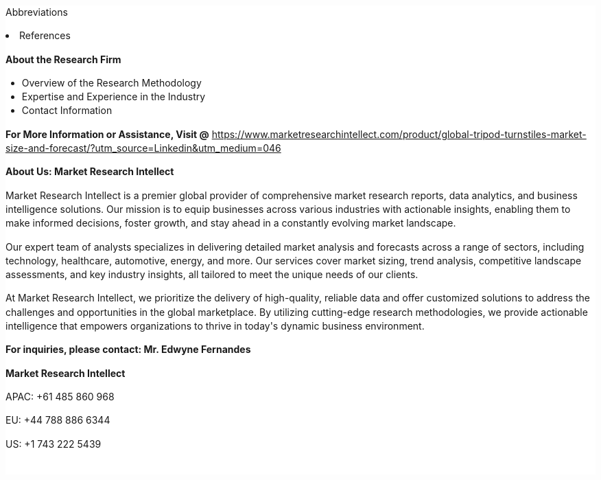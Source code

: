 Abbreviations</li><li>References</li></ul><p><strong>About the Research Firm</strong></p><ul><li>Overview of the Research Methodology</li><li>Expertise and Experience in the Industry</li><li>Contact Information</li></ul></div><div class="article-main__content" data-test-id="publishing-text-block"><p><span class="font-[700]"><strong>For More Information or Assistance, Visit @</strong>&nbsp;<a href="https://www.marketresearchintellect.com/product/global-tripod-turnstiles-market-size-and-forecast/?utm_source=Linkedin&utm_medium=046">https://www.marketresearchintellect.com/product/global-tripod-turnstiles-market-size-and-forecast/?utm_source=Linkedin&utm_medium=046</a></span></p><p><strong>About Us: Market Research Intellect</strong></p><p>Market Research Intellect is a premier global provider of comprehensive market research reports, data analytics, and business intelligence solutions. Our mission is to equip businesses across various industries with actionable insights, enabling them to make informed decisions, foster growth, and stay ahead in a constantly evolving market landscape.</p><p>Our expert team of analysts specializes in delivering detailed market analysis and forecasts across a range of sectors, including technology, healthcare, automotive, energy, and more. Our services cover market sizing, trend analysis, competitive landscape assessments, and key industry insights, all tailored to meet the unique needs of our clients.</p><p>At Market Research Intellect, we prioritize the delivery of high-quality, reliable data and offer customized solutions to address the challenges and opportunities in the global marketplace. By utilizing cutting-edge research methodologies, we provide actionable intelligence that empowers organizations to thrive in today's dynamic business environment.</p><p><strong>For inquiries, please contact: Mr. Edwyne Fernandes</strong></p><p><strong>Market Research Intellect</strong></p><p>APAC: +61 485 860 968</p><p>EU: +44 788 886 6344</p><p>US: +1 743 222 5439</p></div><div class="article-main__content" data-test-id="publishing-text-block">&nbsp;</div>
